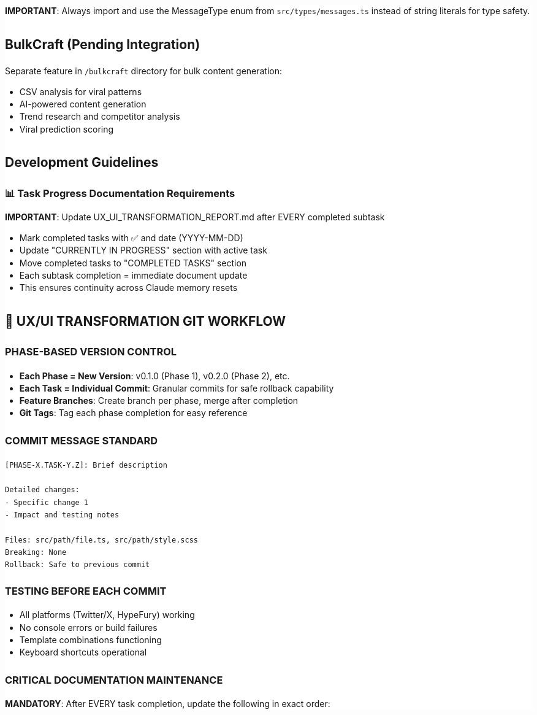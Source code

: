 **IMPORTANT**: Always import and use the MessageType enum from `src/types/messages.ts` instead of string literals for type safety.

## BulkCraft (Pending Integration)

Separate feature in `/bulkcraft` directory for bulk content generation:
- CSV analysis for viral patterns
- AI-powered content generation
- Trend research and competitor analysis
- Viral prediction scoring

## Development Guidelines

### 📊 Task Progress Documentation Requirements

**IMPORTANT**: Update UX_UI_TRANSFORMATION_REPORT.md after EVERY completed subtask
- Mark completed tasks with ✅ and date (YYYY-MM-DD)
- Update "CURRENTLY IN PROGRESS" section with active task
- Move completed tasks to "COMPLETED TASKS" section
- Each subtask completion = immediate document update
- This ensures continuity across Claude memory resets

## 📜 UX/UI TRANSFORMATION GIT WORKFLOW

### **PHASE-BASED VERSION CONTROL**
- **Each Phase = New Version**: v0.1.0 (Phase 1), v0.2.0 (Phase 2), etc.
- **Each Task = Individual Commit**: Granular commits for safe rollback capability
- **Feature Branches**: Create branch per phase, merge after completion
- **Git Tags**: Tag each phase completion for easy reference

### **COMMIT MESSAGE STANDARD**
```
[PHASE-X.TASK-Y.Z]: Brief description

Detailed changes:
- Specific change 1
- Impact and testing notes

Files: src/path/file.ts, src/path/style.scss
Breaking: None
Rollback: Safe to previous commit
```

### **TESTING BEFORE EACH COMMIT**
- All platforms (Twitter/X, HypeFury) working
- No console errors or build failures  
- Template combinations functioning
- Keyboard shortcuts operational

### **CRITICAL DOCUMENTATION MAINTENANCE**
**MANDATORY**: After EVERY task completion, update the following in exact order:
